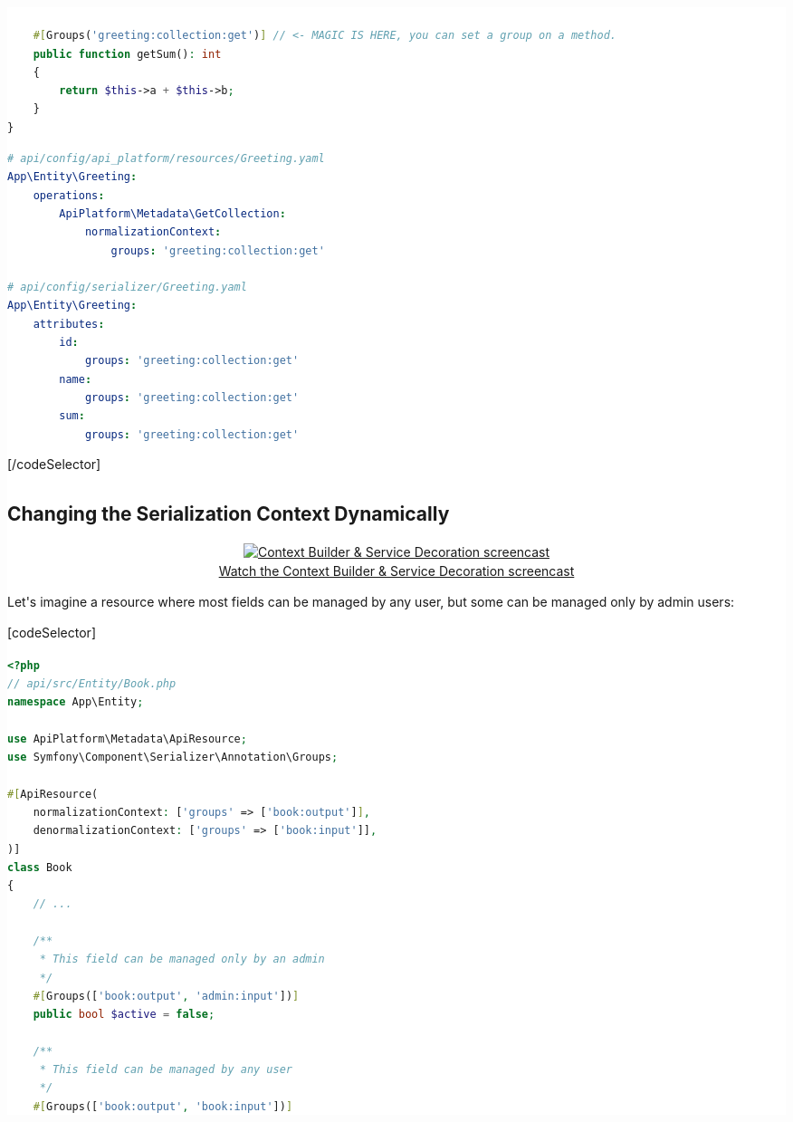 ```php

    #[Groups('greeting:collection:get')] // <- MAGIC IS HERE, you can set a group on a method.
    public function getSum(): int
    {
        return $this->a + $this->b;
    }
}
```

```yaml
# api/config/api_platform/resources/Greeting.yaml
App\Entity\Greeting:
    operations:
        ApiPlatform\Metadata\GetCollection:
            normalizationContext:
                groups: 'greeting:collection:get'

# api/config/serializer/Greeting.yaml
App\Entity\Greeting:
    attributes:
        id:
            groups: 'greeting:collection:get'
        name:
            groups: 'greeting:collection:get'
        sum:
            groups: 'greeting:collection:get'
```

[/codeSelector]

## Changing the Serialization Context Dynamically

<p align="center" class="symfonycasts"><a href="https://symfonycasts.com/screencast/api-platform-security/service-decoration?cid=apip"><img src="../distribution/images/symfonycasts-player.png" alt="Context Builder & Service Decoration screencast"><br>Watch the Context Builder & Service Decoration screencast</a></p>

Let's imagine a resource where most fields can be managed by any user, but some can be managed only by admin users:

[codeSelector]

```php
<?php
// api/src/Entity/Book.php
namespace App\Entity;

use ApiPlatform\Metadata\ApiResource;
use Symfony\Component\Serializer\Annotation\Groups;

#[ApiResource(
    normalizationContext: ['groups' => ['book:output']],
    denormalizationContext: ['groups' => ['book:input']],
)]
class Book
{
    // ...

    /**
     * This field can be managed only by an admin
     */
    #[Groups(['book:output', 'admin:input'])]
    public bool $active = false;

    /**
     * This field can be managed by any user
     */
    #[Groups(['book:output', 'book:input'])]
```